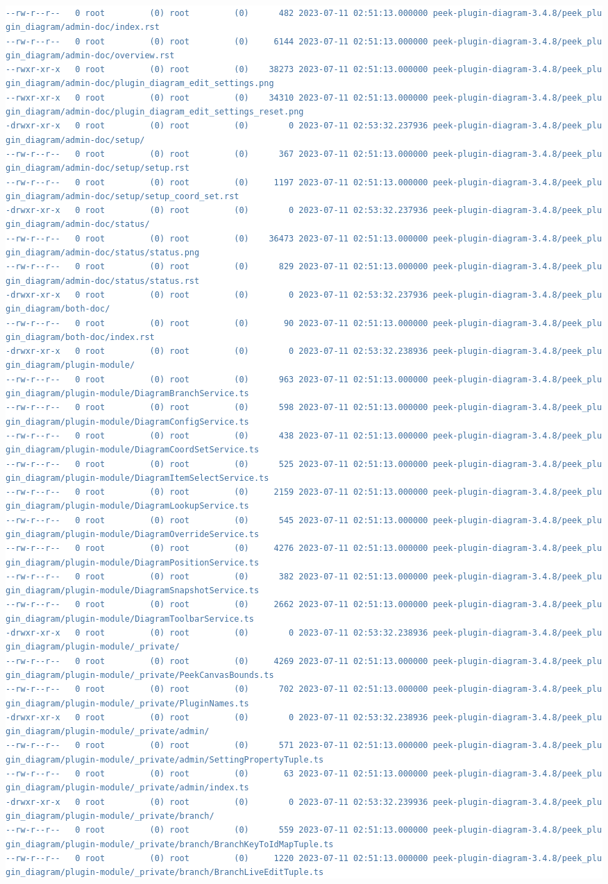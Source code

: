 ```diff
--rw-r--r--   0 root         (0) root         (0)      482 2023-07-11 02:51:13.000000 peek-plugin-diagram-3.4.8/peek_plugin_diagram/admin-doc/index.rst
--rw-r--r--   0 root         (0) root         (0)     6144 2023-07-11 02:51:13.000000 peek-plugin-diagram-3.4.8/peek_plugin_diagram/admin-doc/overview.rst
--rwxr-xr-x   0 root         (0) root         (0)    38273 2023-07-11 02:51:13.000000 peek-plugin-diagram-3.4.8/peek_plugin_diagram/admin-doc/plugin_diagram_edit_settings.png
--rwxr-xr-x   0 root         (0) root         (0)    34310 2023-07-11 02:51:13.000000 peek-plugin-diagram-3.4.8/peek_plugin_diagram/admin-doc/plugin_diagram_edit_settings_reset.png
-drwxr-xr-x   0 root         (0) root         (0)        0 2023-07-11 02:53:32.237936 peek-plugin-diagram-3.4.8/peek_plugin_diagram/admin-doc/setup/
--rw-r--r--   0 root         (0) root         (0)      367 2023-07-11 02:51:13.000000 peek-plugin-diagram-3.4.8/peek_plugin_diagram/admin-doc/setup/setup.rst
--rw-r--r--   0 root         (0) root         (0)     1197 2023-07-11 02:51:13.000000 peek-plugin-diagram-3.4.8/peek_plugin_diagram/admin-doc/setup/setup_coord_set.rst
-drwxr-xr-x   0 root         (0) root         (0)        0 2023-07-11 02:53:32.237936 peek-plugin-diagram-3.4.8/peek_plugin_diagram/admin-doc/status/
--rw-r--r--   0 root         (0) root         (0)    36473 2023-07-11 02:51:13.000000 peek-plugin-diagram-3.4.8/peek_plugin_diagram/admin-doc/status/status.png
--rw-r--r--   0 root         (0) root         (0)      829 2023-07-11 02:51:13.000000 peek-plugin-diagram-3.4.8/peek_plugin_diagram/admin-doc/status/status.rst
-drwxr-xr-x   0 root         (0) root         (0)        0 2023-07-11 02:53:32.237936 peek-plugin-diagram-3.4.8/peek_plugin_diagram/both-doc/
--rw-r--r--   0 root         (0) root         (0)       90 2023-07-11 02:51:13.000000 peek-plugin-diagram-3.4.8/peek_plugin_diagram/both-doc/index.rst
-drwxr-xr-x   0 root         (0) root         (0)        0 2023-07-11 02:53:32.238936 peek-plugin-diagram-3.4.8/peek_plugin_diagram/plugin-module/
--rw-r--r--   0 root         (0) root         (0)      963 2023-07-11 02:51:13.000000 peek-plugin-diagram-3.4.8/peek_plugin_diagram/plugin-module/DiagramBranchService.ts
--rw-r--r--   0 root         (0) root         (0)      598 2023-07-11 02:51:13.000000 peek-plugin-diagram-3.4.8/peek_plugin_diagram/plugin-module/DiagramConfigService.ts
--rw-r--r--   0 root         (0) root         (0)      438 2023-07-11 02:51:13.000000 peek-plugin-diagram-3.4.8/peek_plugin_diagram/plugin-module/DiagramCoordSetService.ts
--rw-r--r--   0 root         (0) root         (0)      525 2023-07-11 02:51:13.000000 peek-plugin-diagram-3.4.8/peek_plugin_diagram/plugin-module/DiagramItemSelectService.ts
--rw-r--r--   0 root         (0) root         (0)     2159 2023-07-11 02:51:13.000000 peek-plugin-diagram-3.4.8/peek_plugin_diagram/plugin-module/DiagramLookupService.ts
--rw-r--r--   0 root         (0) root         (0)      545 2023-07-11 02:51:13.000000 peek-plugin-diagram-3.4.8/peek_plugin_diagram/plugin-module/DiagramOverrideService.ts
--rw-r--r--   0 root         (0) root         (0)     4276 2023-07-11 02:51:13.000000 peek-plugin-diagram-3.4.8/peek_plugin_diagram/plugin-module/DiagramPositionService.ts
--rw-r--r--   0 root         (0) root         (0)      382 2023-07-11 02:51:13.000000 peek-plugin-diagram-3.4.8/peek_plugin_diagram/plugin-module/DiagramSnapshotService.ts
--rw-r--r--   0 root         (0) root         (0)     2662 2023-07-11 02:51:13.000000 peek-plugin-diagram-3.4.8/peek_plugin_diagram/plugin-module/DiagramToolbarService.ts
-drwxr-xr-x   0 root         (0) root         (0)        0 2023-07-11 02:53:32.238936 peek-plugin-diagram-3.4.8/peek_plugin_diagram/plugin-module/_private/
--rw-r--r--   0 root         (0) root         (0)     4269 2023-07-11 02:51:13.000000 peek-plugin-diagram-3.4.8/peek_plugin_diagram/plugin-module/_private/PeekCanvasBounds.ts
--rw-r--r--   0 root         (0) root         (0)      702 2023-07-11 02:51:13.000000 peek-plugin-diagram-3.4.8/peek_plugin_diagram/plugin-module/_private/PluginNames.ts
-drwxr-xr-x   0 root         (0) root         (0)        0 2023-07-11 02:53:32.238936 peek-plugin-diagram-3.4.8/peek_plugin_diagram/plugin-module/_private/admin/
--rw-r--r--   0 root         (0) root         (0)      571 2023-07-11 02:51:13.000000 peek-plugin-diagram-3.4.8/peek_plugin_diagram/plugin-module/_private/admin/SettingPropertyTuple.ts
--rw-r--r--   0 root         (0) root         (0)       63 2023-07-11 02:51:13.000000 peek-plugin-diagram-3.4.8/peek_plugin_diagram/plugin-module/_private/admin/index.ts
-drwxr-xr-x   0 root         (0) root         (0)        0 2023-07-11 02:53:32.239936 peek-plugin-diagram-3.4.8/peek_plugin_diagram/plugin-module/_private/branch/
--rw-r--r--   0 root         (0) root         (0)      559 2023-07-11 02:51:13.000000 peek-plugin-diagram-3.4.8/peek_plugin_diagram/plugin-module/_private/branch/BranchKeyToIdMapTuple.ts
--rw-r--r--   0 root         (0) root         (0)     1220 2023-07-11 02:51:13.000000 peek-plugin-diagram-3.4.8/peek_plugin_diagram/plugin-module/_private/branch/BranchLiveEditTuple.ts
```